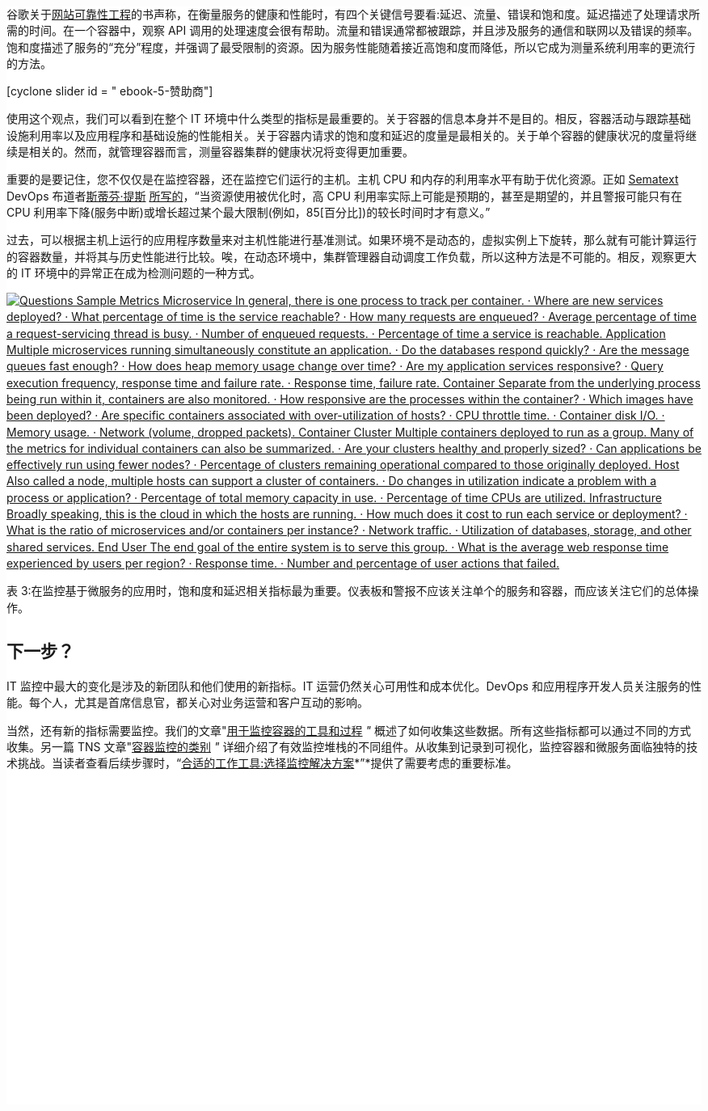 谷歌关于[网站可靠性工程](https://www.amazon.com/Site-Reliability-Engineering-Production-Systems/dp/149192912X/)的书声称，在衡量服务的健康和性能时，有四个关键信号要看:延迟、流量、错误和饱和度。延迟描述了处理请求所需的时间。在一个容器中，观察 API 调用的处理速度会很有帮助。流量和错误通常都被跟踪，并且涉及服务的通信和联网以及错误的频率。饱和度描述了服务的“充分”程度，并强调了最受限制的资源。因为服务性能随着接近高饱和度而降低，所以它成为测量系统利用率的更流行的方法。

[cyclone slider id = " ebook-5-赞助商"]

使用这个观点，我们可以看到在整个 IT 环境中什么类型的指标是最重要的。关于容器的信息本身并不是目的。相反，容器活动与跟踪基础设施利用率以及应用程序和基础设施的性能相关。关于容器内请求的饱和度和延迟的度量是最相关的。关于单个容器的健康状况的度量将继续是相关的。然而，就管理容器而言，测量容器集群的健康状况将变得更加重要。

重要的是要记住，您不仅仅是在监控容器，还在监控它们运行的主机。主机 CPU 和内存的利用率水平有助于优化资源。正如 [Sematext](https://thenewstack.io/sematext-monitoring-logs-together/) DevOps 布道者[斯蒂芬·提斯](https://twitter.com/seti321) [所写的](https://sematext.com/blog/2016/06/28/top-docker-metrics-to-watch/)，“当资源使用被优化时，高 CPU 利用率实际上可能是预期的，甚至是期望的，并且警报可能只有在 CPU 利用率下降(服务中断)或增长超过某个最大限制(例如，85[百分比])的较长时间时才有意义。”

过去，可以根据主机上运行的应用程序数量来对主机性能进行基准测试。如果环境不是动态的，虚拟实例上下旋转，那么就有可能计算运行的容器数量，并将其与历史性能进行比较。唉，在动态环境中，集群管理器自动调度工作负载，所以这种方法是不可能的。相反，观察更大的 IT 环境中的异常正在成为检测问题的一种方式。

[![ Questions Sample Metrics Microservice In general, there is one process to track per container. · Where are new services deployed? · What percentage of time is the service reachable? · How many requests are enqueued? · Average percentage of time a request-servicing thread is busy. · Number of enqueued requests. · Percentage of time a service is reachable. Application Multiple microservices running simultaneously constitute an application. · Do the databases respond quickly? · Are the message queues fast enough? · How does heap memory usage change over time? · Are my application services responsive? · Query execution frequency, response time and failure rate. · Response time, failure rate. Container Separate from the underlying process being run within it, containers are also monitored. · How responsive are the processes within the container? · Which images have been deployed? · Are specific containers associated with over-utilization of hosts? · CPU throttle time. · Container disk I/O. · Memory usage. · Network (volume, dropped packets). Container Cluster Multiple containers deployed to run as a group. Many of the metrics for individual containers can also be summarized. · Are your clusters healthy and properly sized? · Can applications be effectively run using fewer nodes? · Percentage of clusters remaining operational compared to those originally deployed. Host Also called a node, multiple hosts can support a cluster of containers. · Do changes in utilization indicate a problem with a process or application? · Percentage of total memory capacity in use. · Percentage of time CPUs are utilized. Infrastructure Broadly speaking, this is the cloud in which the hosts are running. · How much does it cost to run each service or deployment? · What is the ratio of microservices and/or containers per instance? · Network traffic. · Utilization of databases, storage, and other shared services. End User The end goal of the entire system is to serve this group. · What is the average web response time experienced by users per region? · Response time. · Number and percentage of user actions that failed.](img/3811b8463c6029d757e1b8d93df2fe18.png)](https://thenewstack.io/monitoring-reset-containers/questions-to-ask/)

表 3:在监控基于微服务的应用时，饱和度和延迟相关指标最为重要。仪表板和警报不应该关注单个的服务和容器，而应该关注它们的总体操作。

## 下一步？

IT 监控中最大的变化是涉及的新团队和他们使用的新指标。IT 运营仍然关心可用性和成本优化。DevOps 和应用程序开发人员关注服务的性能。每个人，尤其是首席信息官，都关心对业务运营和客户互动的影响。

当然，还有新的指标需要监控。我们的文章"[用于监控容器的工具和过程](https://thenewstack.io/identifying-collecting-container-data/) *"* 概述了如何收集这些数据。所有这些指标都可以通过不同的方式收集。另一篇 TNS 文章"[容器监控的类别](https://thenewstack.io/classes-container-monitoring/) *"* 详细介绍了有效监控堆栈的不同组件。从收集到记录到可视化，监控容器和微服务面临独特的技术挑战。当读者查看后续步骤时，“[合适的工作工具:选择监控解决方案](https://thenewstack.io/right-tool-job-picking-monitoring-solution/)*”*提供了需要考虑的重要标准。

<svg xmlns:xlink="http://www.w3.org/1999/xlink" viewBox="0 0 68 31" version="1.1"><title>Group</title> <desc>Created with Sketch.</desc></svg>